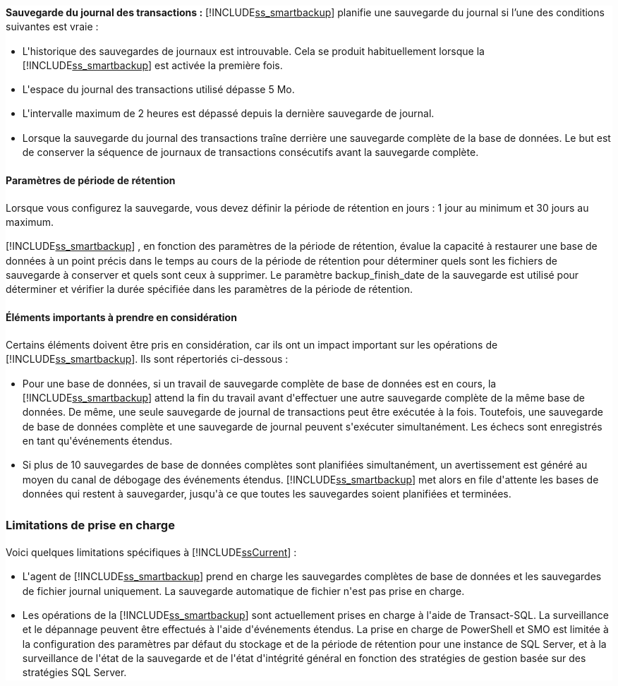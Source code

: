  **Sauvegarde du journal des transactions :** [!INCLUDE[ss_smartbackup](../../includes/ss-smartbackup-md.md)] planifie une sauvegarde du journal si l’une des conditions suivantes est vraie :  
  
-   L'historique des sauvegardes de journaux est introuvable. Cela se produit habituellement lorsque la [!INCLUDE[ss_smartbackup](../../includes/ss-smartbackup-md.md)] est activée la première fois.  
  
-   L'espace du journal des transactions utilisé dépasse 5 Mo.  
  
-   L'intervalle maximum de 2 heures est dépassé depuis la dernière sauvegarde de journal.  
  
-   Lorsque la sauvegarde du journal des transactions traîne derrière une sauvegarde complète de la base de données. Le but est de conserver la séquence de journaux de transactions consécutifs avant la sauvegarde complète.  
  
#### <a name="retention-period-settings"></a>Paramètres de période de rétention  
 Lorsque vous configurez la sauvegarde, vous devez définir la période de rétention en jours : 1 jour au minimum et 30 jours au maximum.  
  
 [!INCLUDE[ss_smartbackup](../../includes/ss-smartbackup-md.md)] , en fonction des paramètres de la période de rétention, évalue la capacité à restaurer une base de données à un point précis dans le temps au cours de la période de rétention pour déterminer quels sont les fichiers de sauvegarde à conserver et quels sont ceux à supprimer. Le paramètre backup_finish_date de la sauvegarde est utilisé pour déterminer et vérifier la durée spécifiée dans les paramètres de la période de rétention.  
  
#### <a name="important-considerations"></a>Éléments importants à prendre en considération  
 Certains éléments doivent être pris en considération, car ils ont un impact important sur les opérations de [!INCLUDE[ss_smartbackup](../../includes/ss-smartbackup-md.md)]. Ils sont répertoriés ci-dessous :  
  
-   Pour une base de données, si un travail de sauvegarde complète de base de données est en cours, la [!INCLUDE[ss_smartbackup](../../includes/ss-smartbackup-md.md)] attend la fin du travail avant d'effectuer une autre sauvegarde complète de la même base de données. De même, une seule sauvegarde de journal de transactions peut être exécutée à la fois. Toutefois, une sauvegarde de base de données complète et une sauvegarde de journal peuvent s'exécuter simultanément. Les échecs sont enregistrés en tant qu'événements étendus.  
  
-   Si plus de 10 sauvegardes de base de données complètes sont planifiées simultanément, un avertissement est généré au moyen du canal de débogage des événements étendus. [!INCLUDE[ss_smartbackup](../../includes/ss-smartbackup-md.md)] met alors en file d'attente les bases de données qui restent à sauvegarder, jusqu'à ce que toutes les sauvegardes soient planifiées et terminées.  
  
###  <a name="support_limits"></a>Limitations de prise en charge  
 Voici quelques limitations spécifiques à [!INCLUDE[ssCurrent](../../includes/sscurrent-md.md)] :  
  
-   L'agent de [!INCLUDE[ss_smartbackup](../../includes/ss-smartbackup-md.md)] prend en charge les sauvegardes complètes de base de données et les sauvegardes de fichier journal uniquement.  La sauvegarde automatique de fichier n'est pas prise en charge.  
  
-   Les opérations de la [!INCLUDE[ss_smartbackup](../../includes/ss-smartbackup-md.md)] sont actuellement prises en charge à l'aide de Transact-SQL. La surveillance et le dépannage peuvent être effectués à l'aide d'événements étendus. La prise en charge de PowerShell et SMO est limitée à la configuration des paramètres par défaut du stockage et de la période de rétention pour une instance de SQL Server, et à la surveillance de l'état de la sauvegarde et de l'état d'intégrité général en fonction des stratégies de gestion basée sur des stratégies SQL Server.  
  